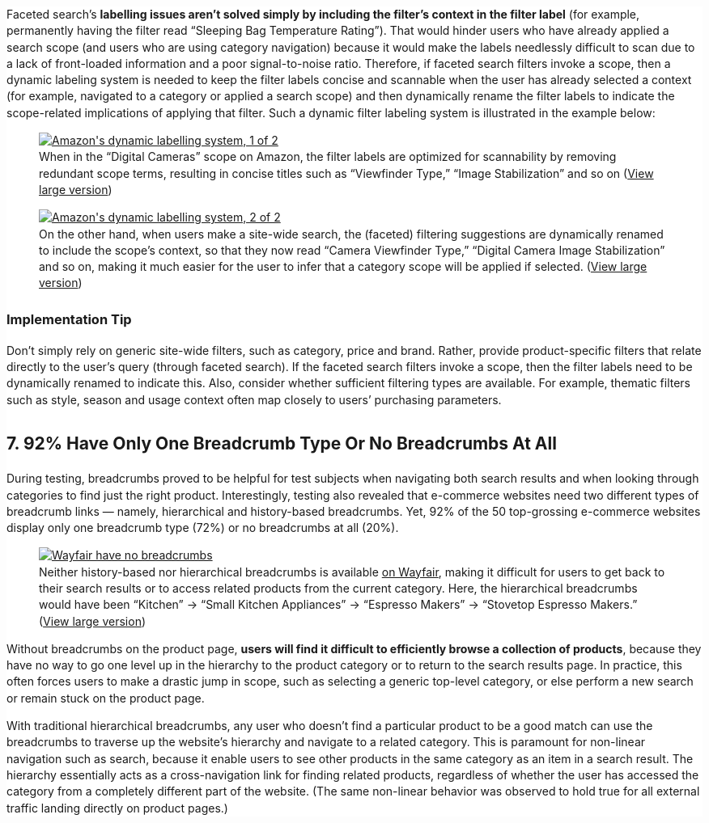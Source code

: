 Faceted search’s <strong>labelling issues aren’t solved simply by including the filter’s context in the filter label</strong> (for example, permanently having the filter read “Sleeping Bag Temperature Rating”). That would hinder users who have already applied a search scope (and users who are using category navigation) because it would make the labels needlessly difficult to scan due to a lack of front-loaded information and a poor signal-to-noise ratio. Therefore, if faceted search filters invoke a scope, then a dynamic labeling system is needed to keep the filter labels concise and scannable when the user has already selected a context (for example, navigated to a category or applied a search scope) and then dynamically rename the filter labels to indicate the scope-related implications of applying that filter. Such a dynamic filter labeling system is illustrated in the example below:

<figure><a href="https://archive.smashing.media/assets/344dbf88-fdf9-42bb-adb4-46f01eedd629/77b39314-8de9-49e7-970c-0b72b6327017/17-amazon-search-opt.jpg"><img loading="lazy" decoding="async" src="https://archive.smashing.media/assets/344dbf88-fdf9-42bb-adb4-46f01eedd629/753aea7e-0a4b-4d04-80bf-b33622a9c894/17-amazon-search-opt-500.jpg" alt="Amazon's dynamic labelling system, 1 of 2" width="500" height="467" /></a><figcaption>When in the “Digital Cameras” scope on Amazon, the filter labels are optimized for scannability by removing redundant scope terms, resulting in concise titles such as “Viewfinder Type,” “Image Stabilization” and so on (<a href="https://archive.smashing.media/assets/344dbf88-fdf9-42bb-adb4-46f01eedd629/77b39314-8de9-49e7-970c-0b72b6327017/17-amazon-search-opt.jpg">View large version</a>)</figcaption></figure>

<figure><a href="https://archive.smashing.media/assets/344dbf88-fdf9-42bb-adb4-46f01eedd629/13457f7e-adf3-4941-8595-e1ebd03c856a/18-amazon-search-opt.jpg"><img loading="lazy" decoding="async" src="https://archive.smashing.media/assets/344dbf88-fdf9-42bb-adb4-46f01eedd629/f327db45-83a5-4c67-8812-21ee248002db/18-amazon-search-opt-500.jpg" alt="Amazon's dynamic labelling system, 2 of 2" width="500" height="459" /></a><figcaption>On the other hand, when users make a site-wide search, the (faceted) filtering suggestions are dynamically renamed to include the scope’s context, so that they now read “Camera Viewfinder Type,” “Digital Camera Image Stabilization” and so on, making it much easier for the user to infer that a category scope will be applied if selected. (<a href="https://archive.smashing.media/assets/344dbf88-fdf9-42bb-adb4-46f01eedd629/13457f7e-adf3-4941-8595-e1ebd03c856a/18-amazon-search-opt.jpg">View large version</a>)</figcaption></figure>

### Implementation Tip

Don’t simply rely on generic site-wide filters, such as category, price and brand. Rather, provide product-specific filters that relate directly to the user’s query (through faceted search). If the faceted search filters invoke a scope, then the filter labels need to be dynamically renamed to indicate this. Also, consider whether sufficient filtering types are available. For example, thematic filters such as style, season and usage context often map closely to users’ purchasing parameters.</p>

## 7\. 92% Have Only One Breadcrumb Type Or No Breadcrumbs At All

During testing, breadcrumbs proved to be helpful for test subjects when navigating both search results and when looking through categories to find just the right product. Interestingly, testing also revealed that e-commerce websites need two different types of breadcrumb links — namely, hierarchical and history-based breadcrumbs. Yet, 92% of the 50 top-grossing e-commerce websites display only one breadcrumb type (72%) or no breadcrumbs at all (20%).</p>

<figure><a href="https://archive.smashing.media/assets/344dbf88-fdf9-42bb-adb4-46f01eedd629/2a830a3d-daff-48bc-b905-a55282bee9b7/19-wayfair-search.jpg"><img loading="lazy" decoding="async" src="https://archive.smashing.media/assets/344dbf88-fdf9-42bb-adb4-46f01eedd629/c8fdae06-1cea-4eca-ac09-286d5ee2fc64/19-wayfair-search-500-500x552.jpg" alt="Wayfair have no breadcrumbs" width="500" height="552" /></a><figcaption>Neither history-based nor hierarchical breadcrumbs is available <a href="https://baymard.com/ecommerce-search/benchmark/site-reviews/161-wayfair">on Wayfair</a>, making it difficult for users to get back to their search results or to access related products from the current category. Here, the hierarchical breadcrumbs would have been “Kitchen” → “Small Kitchen Appliances” → “Espresso Makers” → “Stovetop Espresso Makers.” (<a href="https://archive.smashing.media/assets/344dbf88-fdf9-42bb-adb4-46f01eedd629/2a830a3d-daff-48bc-b905-a55282bee9b7/19-wayfair-search.jpg">View large version</a>)</figcaption></figure>

Without breadcrumbs on the product page, <strong>users will find it difficult to efficiently browse a collection of products</strong>, because they have no way to go one level up in the hierarchy to the product category or to return to the search results page. In practice, this often forces users to make a drastic jump in scope, such as selecting a generic top-level category, or else perform a new search or remain stuck on the product page.

With traditional hierarchical breadcrumbs, any user who doesn’t find a particular product to be a good match can use the breadcrumbs to traverse up the website’s hierarchy and navigate to a related category. This is paramount for non-linear navigation such as search, because it enable users to see other products in the same category as an item in a search result. The hierarchy essentially acts as a cross-navigation link for finding related products, regardless of whether the user has accessed the category from a completely different part of the website. (The same non-linear behavior was observed to hold true for all external traffic landing directly on product pages.)
